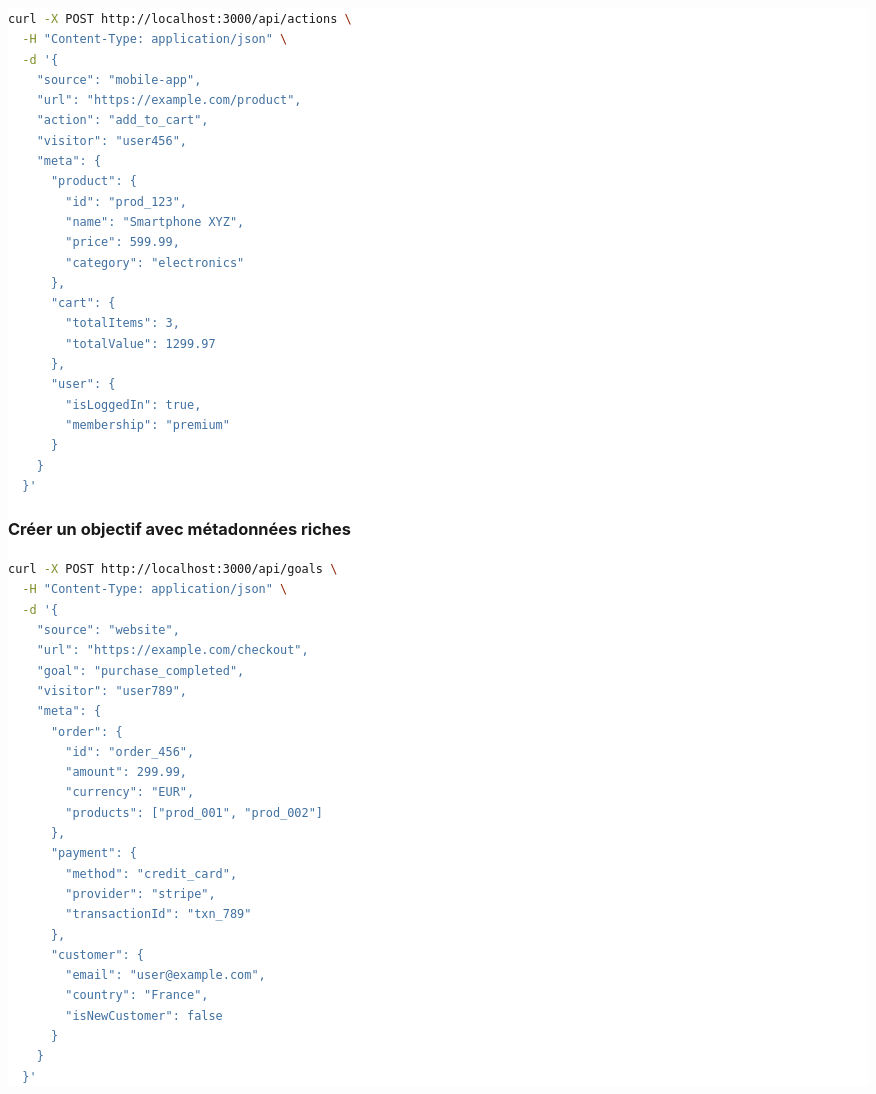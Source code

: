 ```bash
curl -X POST http://localhost:3000/api/actions \
  -H "Content-Type: application/json" \
  -d '{
    "source": "mobile-app",
    "url": "https://example.com/product",
    "action": "add_to_cart",
    "visitor": "user456",
    "meta": {
      "product": {
        "id": "prod_123",
        "name": "Smartphone XYZ",
        "price": 599.99,
        "category": "electronics"
      },
      "cart": {
        "totalItems": 3,
        "totalValue": 1299.97
      },
      "user": {
        "isLoggedIn": true,
        "membership": "premium"
      }
    }
  }'
```

### Créer un objectif avec métadonnées riches

```bash
curl -X POST http://localhost:3000/api/goals \
  -H "Content-Type: application/json" \
  -d '{
    "source": "website",
    "url": "https://example.com/checkout",
    "goal": "purchase_completed",
    "visitor": "user789",
    "meta": {
      "order": {
        "id": "order_456",
        "amount": 299.99,
        "currency": "EUR",
        "products": ["prod_001", "prod_002"]
      },
      "payment": {
        "method": "credit_card",
        "provider": "stripe",
        "transactionId": "txn_789"
      },
      "customer": {
        "email": "user@example.com",
        "country": "France",
        "isNewCustomer": false
      }
    }
  }'
```
